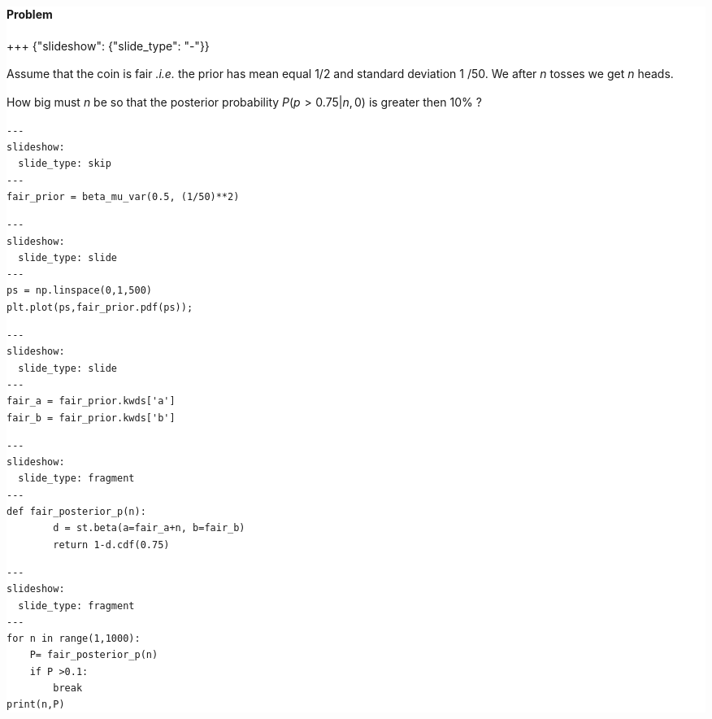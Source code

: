 #### Problem

+++ {"slideshow": {"slide_type": "-"}}

Assume that the coin is fair _.i.e._ the prior has mean equal 1/2 and standard deviation 1 /50. We after $n$ tosses we get $n$ heads. 

How big must $n$ be so  that the posterior probability $P(p>0.75|n,0)$ is greater then 10% ?

```{code-cell} ipython3
---
slideshow:
  slide_type: skip
---
fair_prior = beta_mu_var(0.5, (1/50)**2)
```

```{code-cell} ipython3
---
slideshow:
  slide_type: slide
---
ps = np.linspace(0,1,500)
plt.plot(ps,fair_prior.pdf(ps));
```

```{code-cell} ipython3
---
slideshow:
  slide_type: slide
---
fair_a = fair_prior.kwds['a']
fair_b = fair_prior.kwds['b']
```

```{code-cell} ipython3
---
slideshow:
  slide_type: fragment
---
def fair_posterior_p(n):
        d = st.beta(a=fair_a+n, b=fair_b)
        return 1-d.cdf(0.75)
```

```{code-cell} ipython3
---
slideshow:
  slide_type: fragment
---
for n in range(1,1000):
    P= fair_posterior_p(n)
    if P >0.1:
        break
print(n,P)        
```
